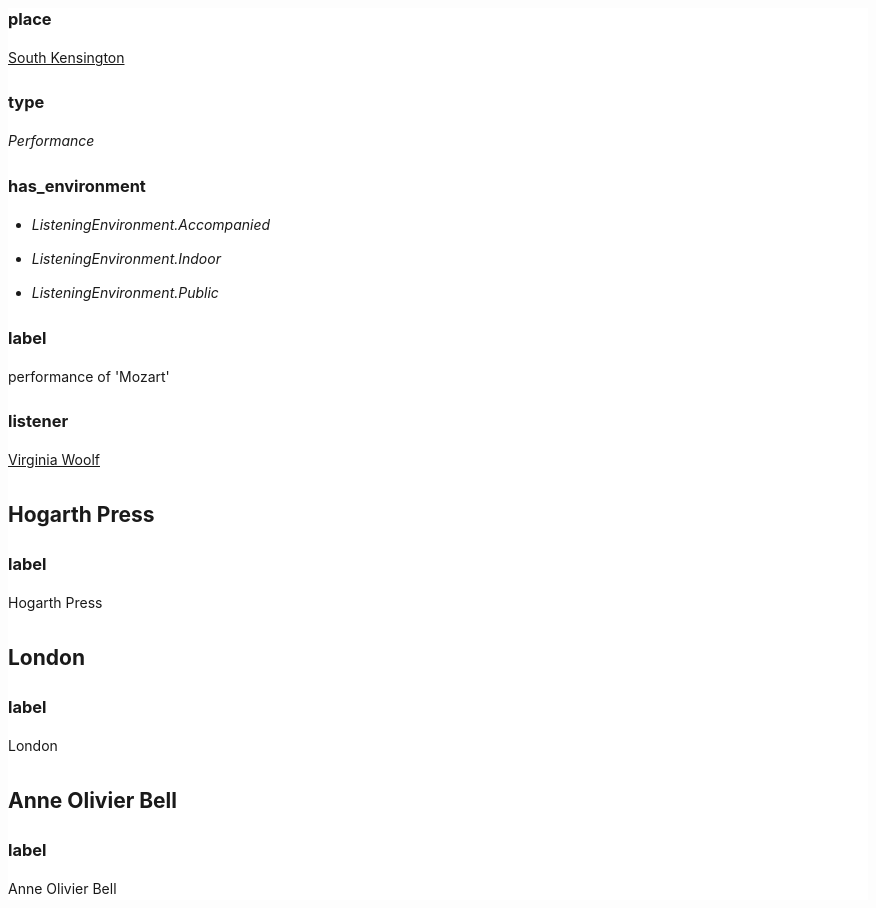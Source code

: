 ### place


[South Kensington](#South-Kensington)

### type


*Performance*

### has_environment

 - *ListeningEnvironment.Accompanied*

 - *ListeningEnvironment.Indoor*

 - *ListeningEnvironment.Public*

### label


performance of 'Mozart'

### listener


[Virginia Woolf](#Virginia-Woolf)

## Hogarth Press

### label


Hogarth Press

## London

### label


London

## Anne Olivier Bell

### label


Anne Olivier Bell